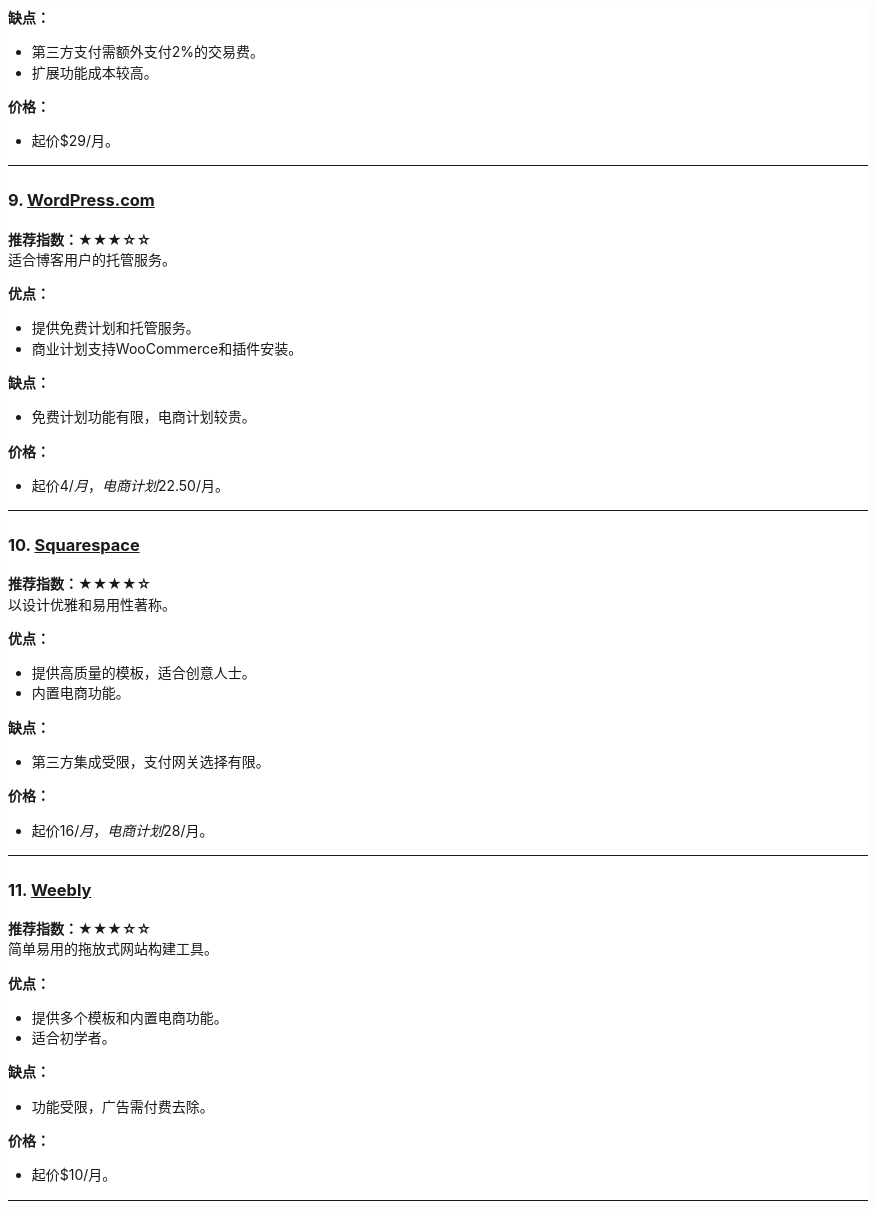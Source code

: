 **缺点：**
- 第三方支付需额外支付2%的交易费。
- 扩展功能成本较高。

**价格：**
- 起价$29/月。

---

### **9. [WordPress.com](https://wordpress.com/)**
**推荐指数：★★★☆☆**  
适合博客用户的托管服务。

**优点：**
- 提供免费计划和托管服务。
- 商业计划支持WooCommerce和插件安装。

**缺点：**
- 免费计划功能有限，电商计划较贵。

**价格：**
- 起价$4/月，电商计划$22.50/月。

---

### **10. [Squarespace](https://www.squarespace.com/)**
**推荐指数：★★★★☆**  
以设计优雅和易用性著称。

**优点：**
- 提供高质量的模板，适合创意人士。
- 内置电商功能。

**缺点：**
- 第三方集成受限，支付网关选择有限。

**价格：**
- 起价$16/月，电商计划$28/月。

---

### **11. [Weebly](https://www.weebly.com/)**
**推荐指数：★★★☆☆**  
简单易用的拖放式网站构建工具。

**优点：**
- 提供多个模板和内置电商功能。
- 适合初学者。

**缺点：**
- 功能受限，广告需付费去除。

**价格：**
- 起价$10/月。

---
